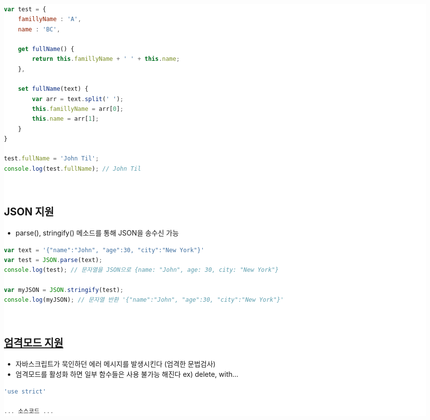 ```javascript
var test = {
	famillyName : 'A',
	name : 'BC',
	
	get fullName() {
		return this.famillyName + ' ' + this.name;
	},

	set fullName(text) {
		var arr = text.split(' ');
		this.famillyName = arr[0];
		this.name = arr[1];
	}
}

test.fullName = 'John Til';
console.log(test.fullName);	// John Til
```

<br>

## JSON 지원
- parse(), stringify() 메소드를 통해 JSON을 송수신 가능

```javascript
var text = '{"name":"John", "age":30, "city":"New York"}'
var test = JSON.parse(text);
console.log(test); // 문자열을 JSON으로 {name: "John", age: 30, city: "New York"}
 
var myJSON = JSON.stringify(test);
console.log(myJSON); // 문자열 반환 '{"name":"John", "age":30, "city":"New York"}'
```

<br>

## [엄격모드 지원](https://developer.mozilla.org/en-US/docs/Web/JavaScript/Reference/Strict_mode)
- 자바스크립트가 묵인하던 에러 메시지를 발생시킨다 (엄격한 문법검사)
- 엄격모드를 활성화 하면 일부 함수들은 사용 불가능 해진다
  ex) delete, with...

```javascript
'use strict'

... 소스코드 ...
```
